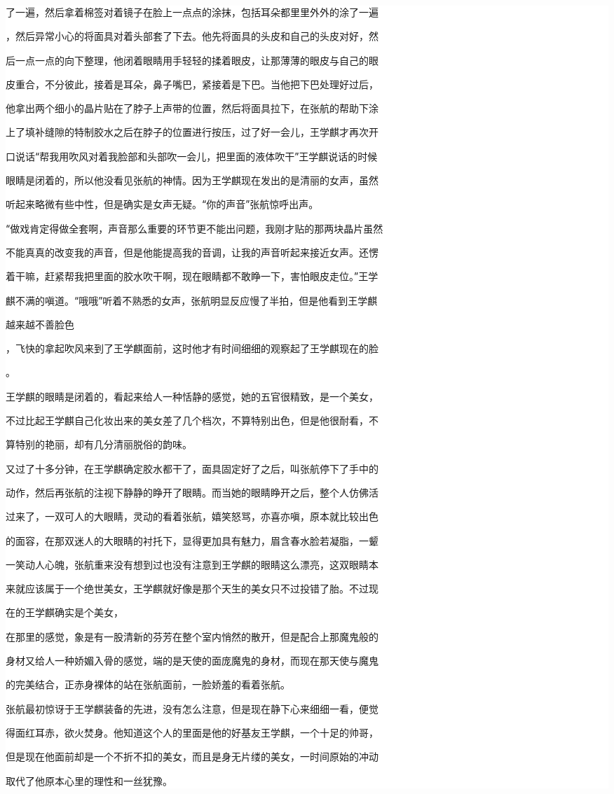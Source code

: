 了一遍，然后拿着棉签对着镜子在脸上一点点的涂抹，包括耳朵都里里外外的涂了一遍

，然后异常小心的将面具对着头部套了下去。他先将面具的头皮和自己的头皮对好，然

后一点一点的向下整理，他闭着眼睛用手轻轻的揉着眼皮，让那薄薄的眼皮与自己的眼

皮重合，不分彼此，接着是耳朵，鼻子嘴巴，紧接着是下巴。当他把下巴处理好过后，

他拿出两个细小的晶片贴在了脖子上声带的位置，然后将面具拉下，在张航的帮助下涂

上了填补缝隙的特制胶水之后在脖子的位置进行按压，过了好一会儿，王学麒才再次开

口说话“帮我用吹风对着我脸部和头部吹一会儿，把里面的液体吹干”王学麒说话的时候

眼睛是闭着的，所以他没看见张航的神情。因为王学麒现在发出的是清丽的女声，虽然

听起来略微有些中性，但是确实是女声无疑。“你的声音”张航惊呼出声。

“做戏肯定得做全套啊，声音那么重要的环节更不能出问题，我刚才贴的那两块晶片虽然

不能真真的改变我的声音，但是他能提高我的音调，让我的声音听起来接近女声。还愣

着干嘛，赶紧帮我把里面的胶水吹干啊，现在眼睛都不敢睁一下，害怕眼皮走位。”王学

麒不满的嗔道。“哦哦”听着不熟悉的女声，张航明显反应慢了半拍，但是他看到王学麒

越来越不善脸色

，飞快的拿起吹风来到了王学麒面前，这时他才有时间细细的观察起了王学麒现在的脸

。

王学麒的眼睛是闭着的，看起来给人一种恬静的感觉，她的五官很精致，是一个美女，

不过比起王学麒自己化妆出来的美女差了几个档次，不算特别出色，但是他很耐看，不

算特别的艳丽，却有几分清丽脱俗的韵味。

又过了十多分钟，在王学麒确定胶水都干了，面具固定好了之后，叫张航停下了手中的

动作，然后再张航的注视下静静的睁开了眼睛。而当她的眼睛睁开之后，整个人仿佛活

过来了，一双可人的大眼睛，灵动的看着张航，嬉笑怒骂，亦喜亦嗔，原本就比较出色

的面容，在那双迷人的大眼睛的衬托下，显得更加具有魅力，眉含春水脸若凝脂，一颦

一笑动人心魄，张航重来没有想到过也没有注意到王学麒的眼睛这么漂亮，这双眼睛本

来就应该属于一个绝世美女，王学麒就好像是那个天生的美女只不过投错了胎。不过现

在的王学麒确实是个美女，

在那里的感觉，象是有一股清新的芬芳在整个室内悄然的散开，但是配合上那魔鬼般的

身材又给人一种娇媚入骨的感觉，端的是天使的面庞魔鬼的身材，而现在那天使与魔鬼

的完美结合，正赤身裸体的站在张航面前，一脸娇羞的看着张航。

张航最初惊讶于王学麒装备的先进，没有怎么注意，但是现在静下心来细细一看，便觉

得面红耳赤，欲火焚身。他知道这个人的里面是他的好基友王学麒，一个十足的帅哥，

但是现在他面前却是一个不折不扣的美女，而且是身无片缕的美女，一时间原始的冲动

取代了他原本心里的理性和一丝犹豫。
